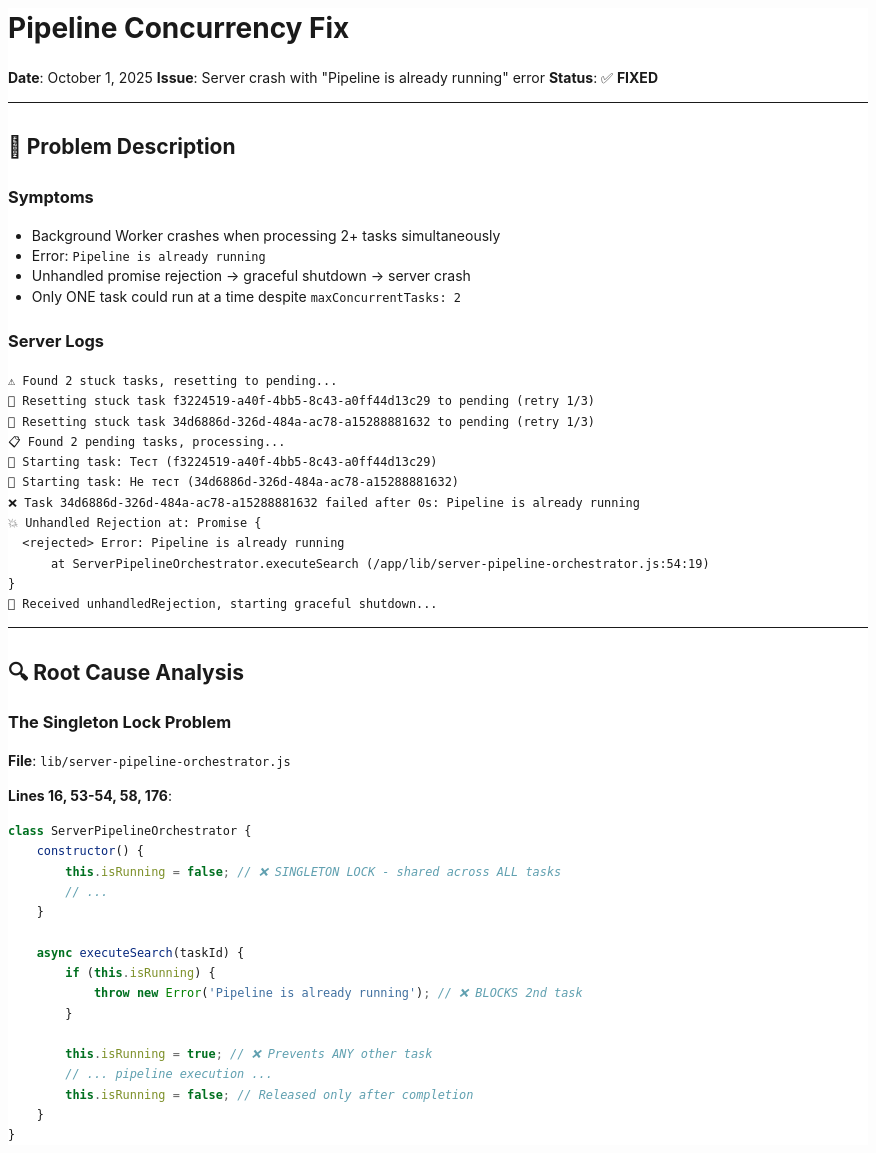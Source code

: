 # Pipeline Concurrency Fix

**Date**: October 1, 2025
**Issue**: Server crash with "Pipeline is already running" error
**Status**: ✅ **FIXED**

---

## 🐛 Problem Description

### Symptoms
- Background Worker crashes when processing 2+ tasks simultaneously
- Error: `Pipeline is already running`
- Unhandled promise rejection → graceful shutdown → server crash
- Only ONE task could run at a time despite `maxConcurrentTasks: 2`

### Server Logs
```
⚠️ Found 2 stuck tasks, resetting to pending...
🔄 Resetting stuck task f3224519-a40f-4bb5-8c43-a0ff44d13c29 to pending (retry 1/3)
🔄 Resetting stuck task 34d6886d-326d-484a-ac78-a15288881632 to pending (retry 1/3)
📋 Found 2 pending tasks, processing...
🎯 Starting task: Тест (f3224519-a40f-4bb5-8c43-a0ff44d13c29)
🎯 Starting task: Не тест (34d6886d-326d-484a-ac78-a15288881632)
❌ Task 34d6886d-326d-484a-ac78-a15288881632 failed after 0s: Pipeline is already running
💥 Unhandled Rejection at: Promise {
  <rejected> Error: Pipeline is already running
      at ServerPipelineOrchestrator.executeSearch (/app/lib/server-pipeline-orchestrator.js:54:19)
}
🛑 Received unhandledRejection, starting graceful shutdown...
```

---

## 🔍 Root Cause Analysis

### The Singleton Lock Problem

**File**: `lib/server-pipeline-orchestrator.js`

**Lines 16, 53-54, 58, 176**:
```javascript
class ServerPipelineOrchestrator {
    constructor() {
        this.isRunning = false; // ❌ SINGLETON LOCK - shared across ALL tasks
        // ...
    }

    async executeSearch(taskId) {
        if (this.isRunning) {
            throw new Error('Pipeline is already running'); // ❌ BLOCKS 2nd task
        }

        this.isRunning = true; // ❌ Prevents ANY other task
        // ... pipeline execution ...
        this.isRunning = false; // Released only after completion
    }
}
```
